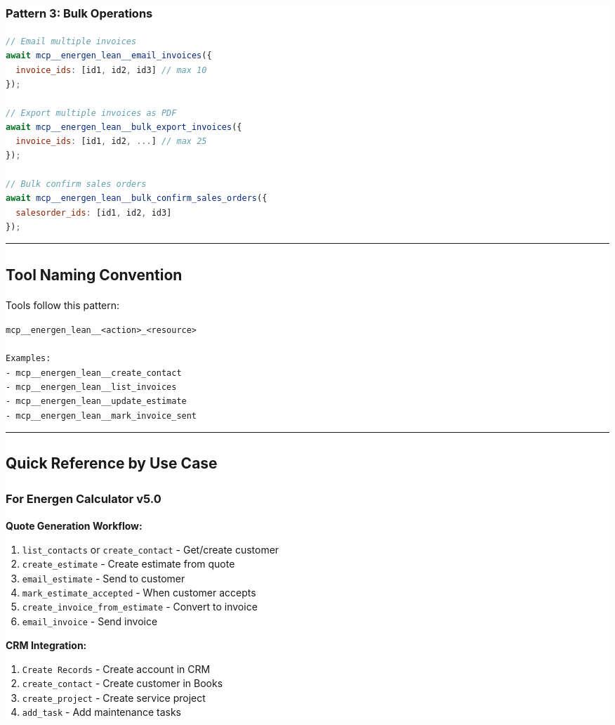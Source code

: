### Pattern 3: Bulk Operations
```javascript
// Email multiple invoices
await mcp__energen_lean__email_invoices({
  invoice_ids: [id1, id2, id3] // max 10
});

// Export multiple invoices as PDF
await mcp__energen_lean__bulk_export_invoices({
  invoice_ids: [id1, id2, ...] // max 25
});

// Bulk confirm sales orders
await mcp__energen_lean__bulk_confirm_sales_orders({
  salesorder_ids: [id1, id2, id3]
});
```

---

## Tool Naming Convention

Tools follow this pattern:
```
mcp__energen_lean__<action>_<resource>

Examples:
- mcp__energen_lean__create_contact
- mcp__energen_lean__list_invoices
- mcp__energen_lean__update_estimate
- mcp__energen_lean__mark_invoice_sent
```

---

## Quick Reference by Use Case

### For Energen Calculator v5.0

**Quote Generation Workflow:**
1. `list_contacts` or `create_contact` - Get/create customer
2. `create_estimate` - Create estimate from quote
3. `email_estimate` - Send to customer
4. `mark_estimate_accepted` - When customer accepts
5. `create_invoice_from_estimate` - Convert to invoice
6. `email_invoice` - Send invoice

**CRM Integration:**
1. `Create Records` - Create account in CRM
2. `create_contact` - Create customer in Books
3. `create_project` - Create service project
4. `add_task` - Add maintenance tasks
